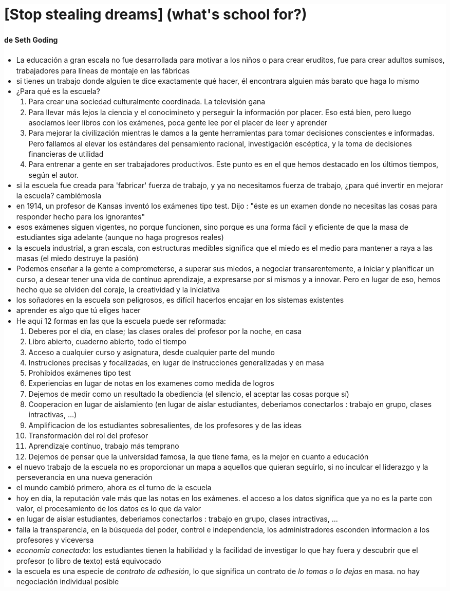 # [Stop stealing dreams] (what's school for?)

#### de Seth Goding

- La educación a gran escala no fue desarrollada para motivar a los niños o para crear eruditos, fue para crear adultos sumisos, trabajadores para líneas de montaje en las fábricas
- si tienes un trabajo donde alguien te dice exactamente qué hacer, él encontrara alguien más barato que haga lo mismo
- ¿Para qué es la escuela?
    1. Para crear una sociedad culturalmente coordinada. La televisión gana
    2. Para llevar más lejos la ciencia y el conocimineto y perseguir la información por placer. Eso está bien, pero luego asociamos leer libros con los exámenes, poca gente lee por el placer de leer y aprender
    3. Para mejorar la civilización mientras le damos a la gente herramientas para tomar decisiones conscientes e informadas. Pero fallamos al elevar los estándares del pensamiento racional, investigación escéptica, y la toma de decisiones financieras de utilidad
    4. Para entrenar a gente en ser trabajadores productivos. Este punto es en el que hemos destacado en los últimos tiempos, según el autor.
- si la escuela fue creada para 'fabricar' fuerza de trabajo, y ya no necesitamos fuerza de trabajo, ¿para qué invertir en mejorar la escuela? cambiémosla
- en 1914, un profesor de Kansas inventó los exámenes tipo test. Dijo : "éste es un examen donde no necesitas las cosas para responder hecho para los ignorantes"
- esos exámenes siguen vigentes, no porque funcionen, sino porque es una forma fácil y eficiente de que la masa de estudiantes siga adelante (aunque no haga progresos reales)
- la escuela industrial, a gran escala, con estructuras medibles significa que el miedo es el medio para mantener a raya a las masas (el miedo destruye la pasión)
- Podemos enseñar a la gente a comprometerse, a superar sus miedos, a negociar transarentemente, a iniciar y planificar un curso, a desear tener una vida de contínuo aprendizaje, a expresarse por sí mismos y a innovar. Pero en lugar de eso, hemos hecho que se olviden del coraje, la creatividad y la iniciativa
- los soñadores en la escuela son peligrosos, es difícil hacerlos encajar en los sistemas existentes
- aprender es algo que tú eliges hacer
- He aquí 12 formas en las que la escuela puede ser reformada:
    1. Deberes por el día, en clase; las clases orales del profesor por la noche, en casa
    2. Libro abierto, cuaderno abierto, todo el tiempo
    3. Acceso a cualquier curso y asignatura, desde cualquier parte del mundo
    4. Instruciones precisas y focalizadas, en lugar de instrucciones generalizadas y en masa
    5. Prohibidos exámenes tipo test
    6. Experiencias en lugar de notas en los examenes como medida de logros
    7. Dejemos de medir como un resultado la obediencia (el silencio, el aceptar las cosas porque sí)
    8. Cooperacion en lugar de aislamiento (en lugar de aislar estudiantes, deberiamos conectarlos : trabajo en grupo, clases intractivas, ...)
    9. Amplificacion de los estudiantes sobresalientes, de los profesores y de las ideas
    10. Transformación del rol del profesor
    11. Aprendizaje contínuo, trabajo más temprano
    12. Dejemos de pensar que la universidad famosa, la que tiene fama, es la mejor en cuanto a educación
- el nuevo trabajo de la escuela no es proporcionar un mapa a aquellos que quieran seguirlo, si no inculcar el liderazgo y la perseverancia en una nueva generación
- el mundo cambió primero, ahora es el turno de la escuela
- hoy en dia, la reputación vale más que las notas en los exámenes. el acceso a los datos significa que ya no es la parte con valor, el procesamiento de los datos es lo que da valor
- en lugar de aislar estudiantes, deberiamos conectarlos : trabajo en grupo, clases intractivas, ...
- falla la transparencia, en la búsqueda del poder, control e independencia, los administradores esconden informacion a los profesores y viceversa
- *economía conectada*: los estudiantes tienen la habilidad y la facilidad de investigar lo que hay fuera y descubrir que el profesor (o libro de texto) está equivocado
- la escuela es una especie de *contrato de adhesión*, lo que significa un contrato de *lo tomas o lo dejas* en masa. no hay negociación individual posible